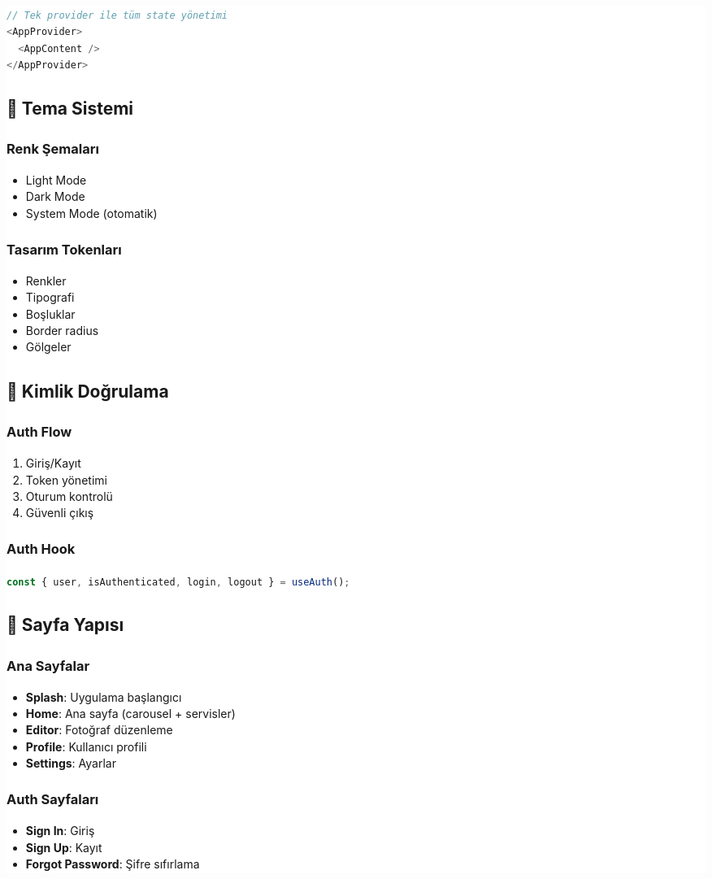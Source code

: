 ```typescript
// Tek provider ile tüm state yönetimi
<AppProvider>
  <AppContent />
</AppProvider>
```

## 🎨 **Tema Sistemi**

### **Renk Şemaları**

- Light Mode
- Dark Mode
- System Mode (otomatik)

### **Tasarım Tokenları**

- Renkler
- Tipografi
- Boşluklar
- Border radius
- Gölgeler

## 🔐 **Kimlik Doğrulama**

### **Auth Flow**

1. Giriş/Kayıt
2. Token yönetimi
3. Oturum kontrolü
4. Güvenli çıkış

### **Auth Hook**

```typescript
const { user, isAuthenticated, login, logout } = useAuth();
```

## 📱 **Sayfa Yapısı**

### **Ana Sayfalar**

- **Splash**: Uygulama başlangıcı
- **Home**: Ana sayfa (carousel + servisler)
- **Editor**: Fotoğraf düzenleme
- **Profile**: Kullanıcı profili
- **Settings**: Ayarlar

### **Auth Sayfaları**

- **Sign In**: Giriş
- **Sign Up**: Kayıt
- **Forgot Password**: Şifre sıfırlama
